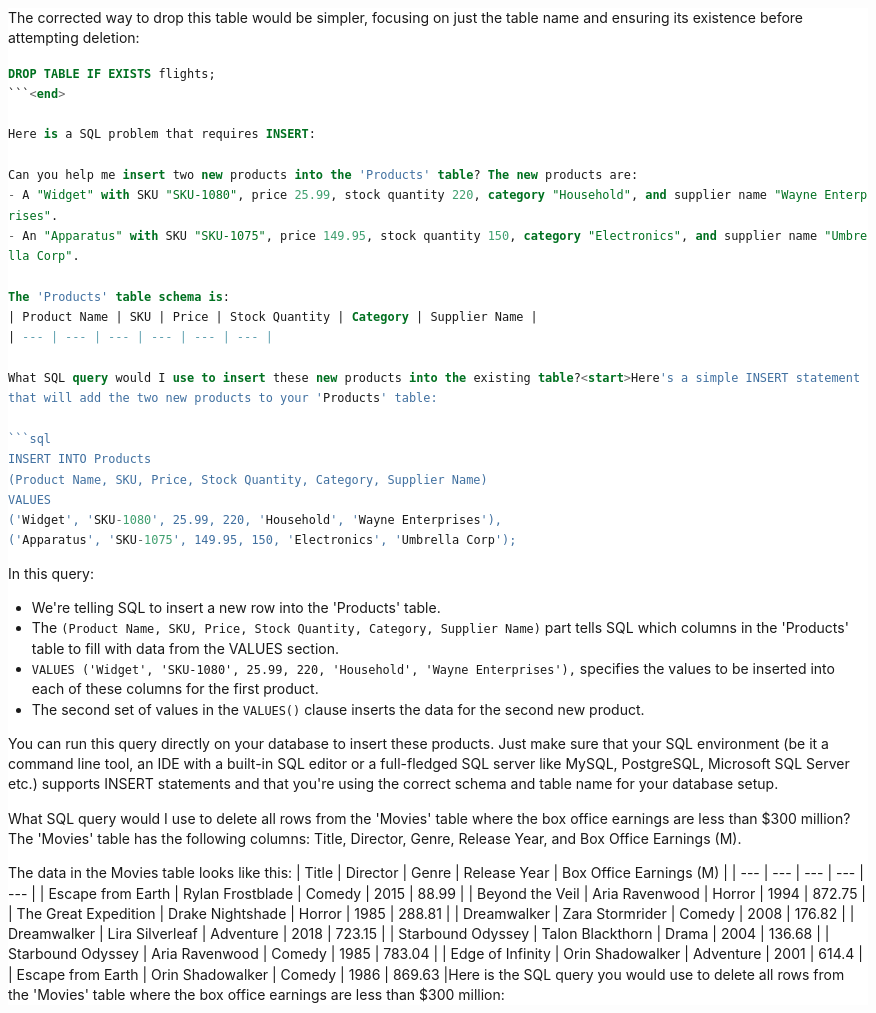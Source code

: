 The corrected way to drop this table would be simpler, focusing on just the table name and ensuring its existence before attempting deletion:

```sql
DROP TABLE IF EXISTS flights;
```<end>

Here is a SQL problem that requires INSERT:

Can you help me insert two new products into the 'Products' table? The new products are:
- A "Widget" with SKU "SKU-1080", price 25.99, stock quantity 220, category "Household", and supplier name "Wayne Enterprises".
- An "Apparatus" with SKU "SKU-1075", price 149.95, stock quantity 150, category "Electronics", and supplier name "Umbrella Corp".

The 'Products' table schema is:
| Product Name | SKU | Price | Stock Quantity | Category | Supplier Name |
| --- | --- | --- | --- | --- | --- |

What SQL query would I use to insert these new products into the existing table?<start>Here's a simple INSERT statement that will add the two new products to your 'Products' table:

```sql
INSERT INTO Products 
(Product Name, SKU, Price, Stock Quantity, Category, Supplier Name)
VALUES 
('Widget', 'SKU-1080', 25.99, 220, 'Household', 'Wayne Enterprises'),
('Apparatus', 'SKU-1075', 149.95, 150, 'Electronics', 'Umbrella Corp');
```

In this query:

*   We're telling SQL to insert a new row into the 'Products' table.
*   The `(Product Name, SKU, Price, Stock Quantity, Category, Supplier Name)` part tells SQL which columns in the 'Products' table to fill with data from the VALUES section. 
*   `VALUES ('Widget', 'SKU-1080', 25.99, 220, 'Household', 'Wayne Enterprises'),` specifies the values to be inserted into each of these columns for the first product.
*   The second set of values in the `VALUES()` clause inserts the data for the second new product.

You can run this query directly on your database to insert these products. Just make sure that your SQL environment (be it a command line tool, an IDE with a built-in SQL editor or a full-fledged SQL server like MySQL, PostgreSQL, Microsoft SQL Server etc.) supports INSERT statements and that you're using the correct schema and table name for your database setup.<end>

What SQL query would I use to delete all rows from the 'Movies' table where the box office earnings are less than $300 million? The 'Movies' table has the following columns: Title, Director, Genre, Release Year, and Box Office Earnings (M). 

The data in the Movies table looks like this:
| Title | Director | Genre | Release Year | Box Office Earnings (M) |
| --- | --- | --- | --- | --- |
| Escape from Earth | Rylan Frostblade | Comedy | 2015 | 88.99 |
| Beyond the Veil | Aria Ravenwood | Horror | 1994 | 872.75 |
| The Great Expedition | Drake Nightshade | Horror | 1985 | 288.81 |
| Dreamwalker | Zara Stormrider | Comedy | 2008 | 176.82 |
| Dreamwalker | Lira Silverleaf | Adventure | 2018 | 723.15 |
| Starbound Odyssey | Talon Blackthorn | Drama | 2004 | 136.68 |
| Starbound Odyssey | Aria Ravenwood | Comedy | 1985 | 783.04 |
| Edge of Infinity | Orin Shadowalker | Adventure | 2001 | 614.4 |
| Escape from Earth | Orin Shadowalker | Comedy | 1986 | 869.63 |<start>Here is the SQL query you would use to delete all rows from the 'Movies' table where the box office earnings are less than $300 million:
